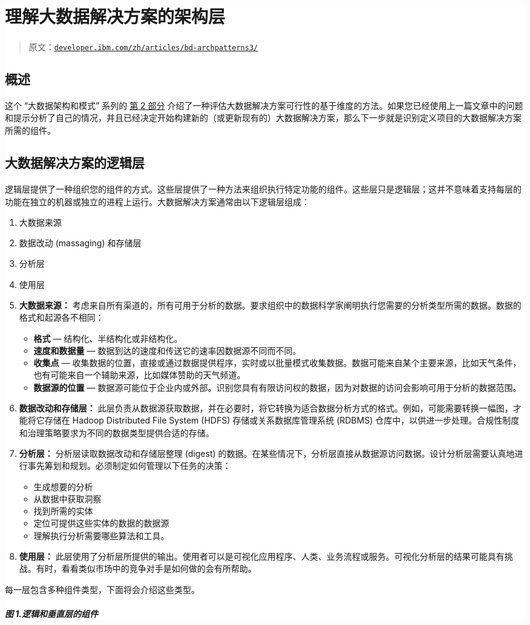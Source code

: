# 理解大数据解决方案的架构层

> 原文：[`developer.ibm.com/zh/articles/bd-archpatterns3/`](https://developer.ibm.com/zh/articles/bd-archpatterns3/)

## 概述

这个 “大数据架构和模式” 系列的 [第 2 部分](http://www.ibm.com/developerworks/cn/data/library/bd-archpatterns2/index.html) 介绍了一种评估大数据解决方案可行性的基于维度的方法。如果您已经使用上一篇文章中的问题和提示分析了自己的情况，并且已经决定开始构建新的（或更新现有的）大数据解决方案，那么下一步就是识别定义项目的大数据解决方案所需的组件。

## 大数据解决方案的逻辑层

逻辑层提供了一种组织您的组件的方式。这些层提供了一种方法来组织执行特定功能的组件。这些层只是逻辑层；这并不意味着支持每层的功能在独立的机器或独立的进程上运行。大数据解决方案通常由以下逻辑层组成：

1.  大数据来源
2.  数据改动 (massaging) 和存储层
3.  分析层
4.  使用层

5.  **大数据来源：** 考虑来自所有渠道的，所有可用于分析的数据。要求组织中的数据科学家阐明执行您需要的分析类型所需的数据。数据的格式和起源各不相同：

    *   **格式** — 结构化、半结构化或非结构化。
    *   **速度和数据量** — 数据到达的速度和传送它的速率因数据源不同而不同。
    *   **收集点** — 收集数据的位置，直接或通过数据提供程序，实时或以批量模式收集数据。数据可能来自某个主要来源，比如天气条件，也有可能来自一个辅助来源，比如媒体赞助的天气频道。
    *   **数据源的位置** — 数据源可能位于企业内或外部。识别您具有有限访问权的数据，因为对数据的访问会影响可用于分析的数据范围。
6.  **数据改动和存储层：** 此层负责从数据源获取数据，并在必要时，将它转换为适合数据分析方式的格式。例如，可能需要转换一幅图，才能将它存储在 Hadoop Distributed File System (HDFS) 存储或关系数据库管理系统 (RDBMS) 仓库中，以供进一步处理。合规性制度和治理策略要求为不同的数据类型提供合适的存储。
7.  **分析层：** 分析层读取数据改动和存储层整理 (digest) 的数据。在某些情况下，分析层直接从数据源访问数据。设计分析层需要认真地进行事先筹划和规划。必须制定如何管理以下任务的决策：

    *   生成想要的分析
    *   从数据中获取洞察
    *   找到所需的实体
    *   定位可提供这些实体的数据的数据源
    *   理解执行分析需要哪些算法和工具。
8.  **使用层：** 此层使用了分析层所提供的输出。使用者可以是可视化应用程序、人类、业务流程或服务。可视化分析层的结果可能具有挑战。有时，看看类似市场中的竞争对手是如何做的会有所帮助。

每一层包含多种组件类型，下面将会介绍这些类型。

##### 图 1.逻辑和垂直层的组件
